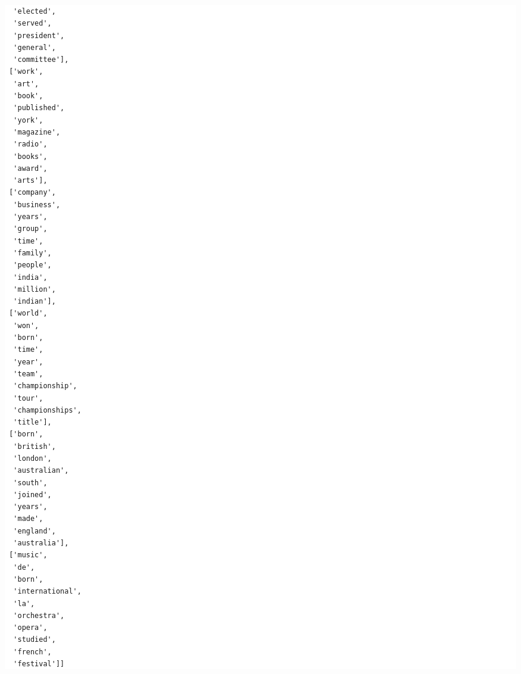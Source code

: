       'elected',
      'served',
      'president',
      'general',
      'committee'],
     ['work',
      'art',
      'book',
      'published',
      'york',
      'magazine',
      'radio',
      'books',
      'award',
      'arts'],
     ['company',
      'business',
      'years',
      'group',
      'time',
      'family',
      'people',
      'india',
      'million',
      'indian'],
     ['world',
      'won',
      'born',
      'time',
      'year',
      'team',
      'championship',
      'tour',
      'championships',
      'title'],
     ['born',
      'british',
      'london',
      'australian',
      'south',
      'joined',
      'years',
      'made',
      'england',
      'australia'],
     ['music',
      'de',
      'born',
      'international',
      'la',
      'orchestra',
      'opera',
      'studied',
      'french',
      'festival']]
